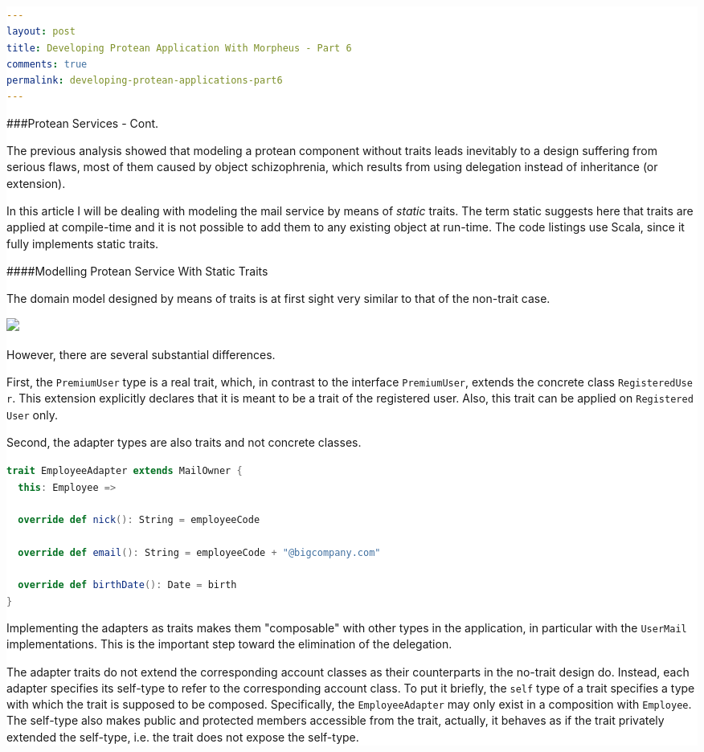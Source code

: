 ```yaml
---
layout: post
title: Developing Protean Application With Morpheus - Part 6
comments: true
permalink: developing-protean-applications-part6
---
```


###Protean Services - Cont.

The previous analysis showed that modeling a protean component without traits
leads inevitably to a design suffering from serious flaws, most of them caused
by object schizophrenia, which results from using delegation instead of inheritance
(or extension).

In this article I will be dealing with modeling the mail service by means of *static* traits.
The term static suggests here that traits are applied at compile-time and it is not
possible to add them to any existing object at run-time. The code listings use Scala,
since it fully implements static traits.

####Modelling Protean Service With Static Traits

The domain model designed by means of traits is at first sight very similar to
that of the non-trait case.

<div>
<img src="http://zslajchrt.github.io/resources/userAccountsTraits.png" width="380" />
</div>

However, there are several substantial differences.

First, the `PremiumUser` type is a real trait, which, in contrast to the interface `PremiumUser`,
extends the concrete class `RegisteredUser`. This extension explicitly declares
that it is meant to be a trait of the registered user. Also, this trait can be applied
on `RegisteredUser` only.

Second, the adapter types are also traits and not concrete classes.

```scala
trait EmployeeAdapter extends MailOwner {
  this: Employee =>

  override def nick(): String = employeeCode

  override def email(): String = employeeCode + "@bigcompany.com"

  override def birthDate(): Date = birth
}
```

Implementing the adapters as traits makes them "composable" with other types in
the application, in particular with the `UserMail` implementations. This is
the important step toward the elimination of the delegation.

The adapter traits do not extend the corresponding account classes as their
counterparts in the no-trait design do. Instead, each adapter specifies its self-type
to refer to the corresponding account class. To put it briefly, the `self` type of
a trait specifies a type with which the trait is supposed to be composed.
Specifically, the `EmployeeAdapter` may only exist in a composition with `Employee`.
The self-type also makes public and protected members accessible from the trait,
actually, it behaves as if the trait privately extended the self-type, i.e.
the trait does not expose the self-type.
